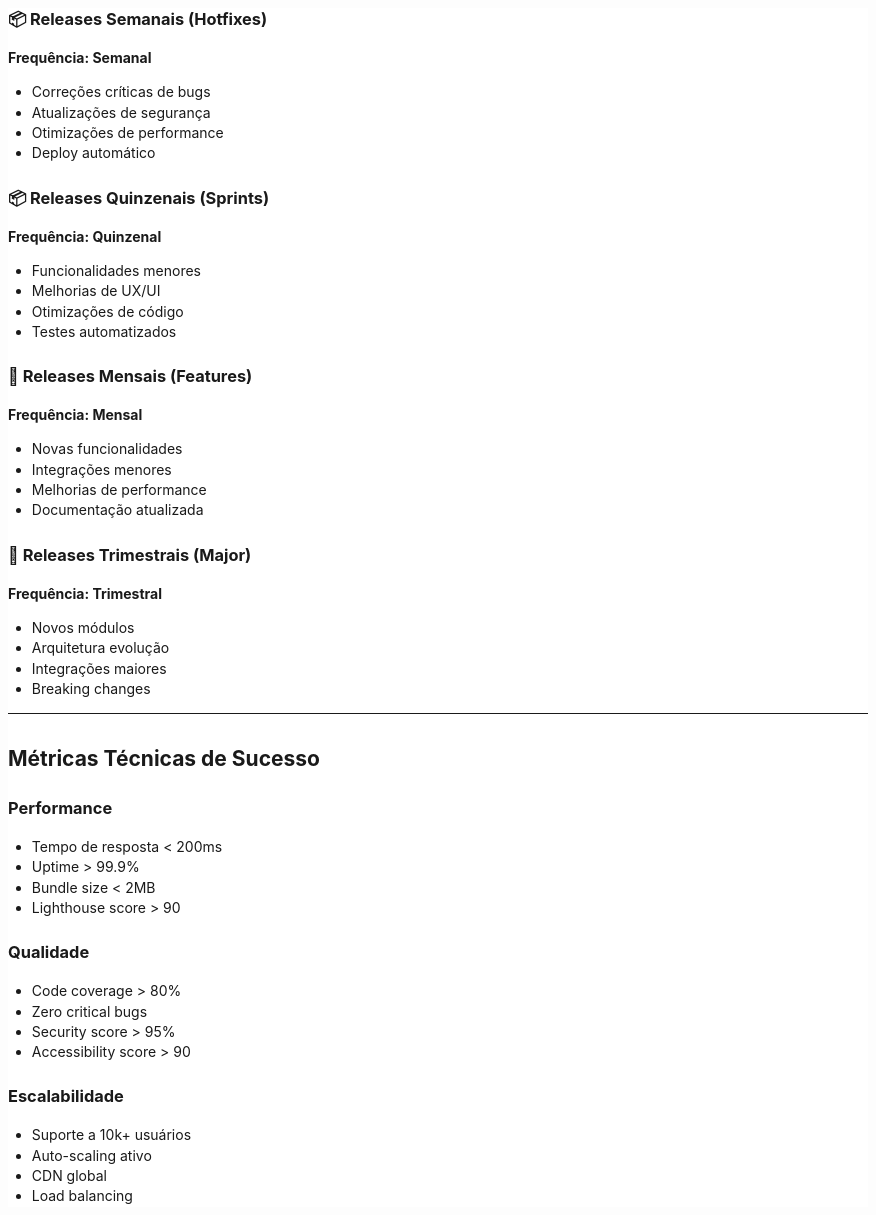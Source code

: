 
### 📦 **Releases Semanais (Hotfixes)**

**Frequência: Semanal**

- Correções críticas de bugs
- Atualizações de segurança
- Otimizações de performance
- Deploy automático

### 📦 **Releases Quinzenais (Sprints)**
**Frequência: Quinzenal**
- Funcionalidades menores
- Melhorias de UX/UI
- Otimizações de código
- Testes automatizados

### 🚀 **Releases Mensais (Features)**
**Frequência: Mensal**
- Novas funcionalidades
- Integrações menores
- Melhorias de performance
- Documentação atualizada

### 🚀 **Releases Trimestrais (Major)**
**Frequência: Trimestral**
- Novos módulos
- Arquitetura evolução
- Integrações maiores
- Breaking changes

---

## Métricas Técnicas de Sucesso

### **Performance**
- Tempo de resposta < 200ms
- Uptime > 99.9%
- Bundle size < 2MB
- Lighthouse score > 90

### **Qualidade**
- Code coverage > 80%
- Zero critical bugs
- Security score > 95%
- Accessibility score > 90

### **Escalabilidade**
- Suporte a 10k+ usuários
- Auto-scaling ativo
- CDN global
- Load balancing
